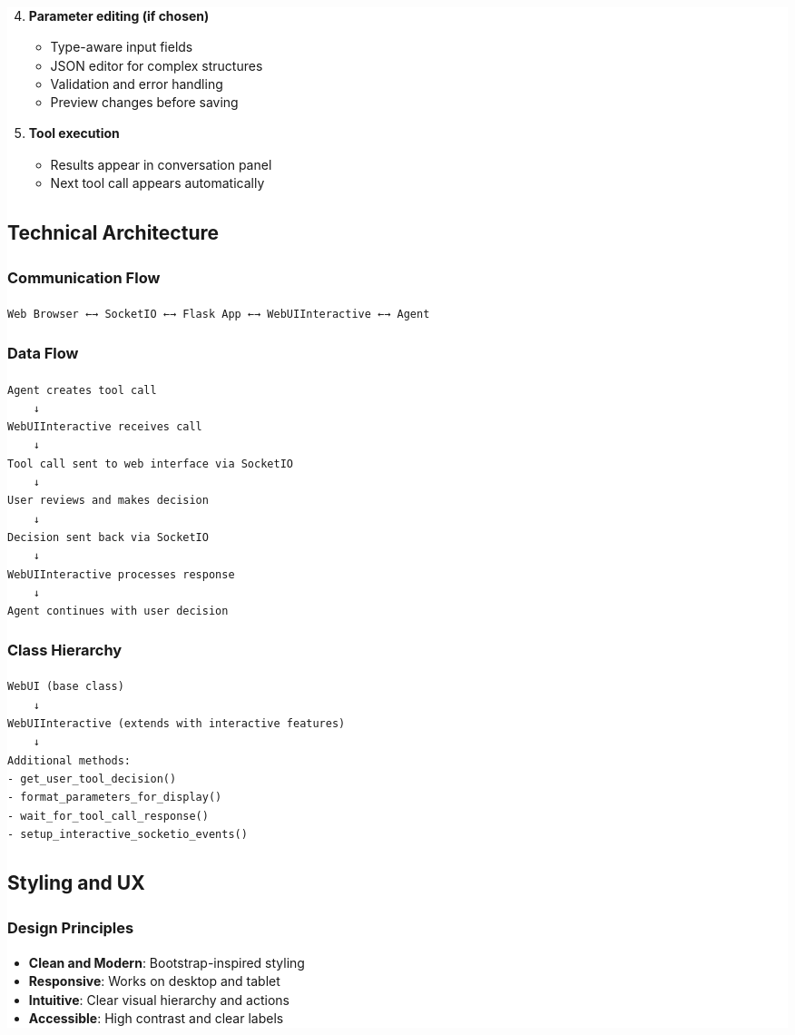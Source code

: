 4. **Parameter editing (if chosen)**
   - Type-aware input fields
   - JSON editor for complex structures
   - Validation and error handling
   - Preview changes before saving

5. **Tool execution**
   - Results appear in conversation panel
   - Next tool call appears automatically

## Technical Architecture

### Communication Flow
```
Web Browser ←→ SocketIO ←→ Flask App ←→ WebUIInteractive ←→ Agent
```

### Data Flow
```
Agent creates tool call
    ↓
WebUIInteractive receives call
    ↓
Tool call sent to web interface via SocketIO
    ↓
User reviews and makes decision
    ↓
Decision sent back via SocketIO
    ↓
WebUIInteractive processes response
    ↓
Agent continues with user decision
```

### Class Hierarchy
```
WebUI (base class)
    ↓
WebUIInteractive (extends with interactive features)
    ↓
Additional methods:
- get_user_tool_decision()
- format_parameters_for_display()
- wait_for_tool_call_response()
- setup_interactive_socketio_events()
```

## Styling and UX

### Design Principles
- **Clean and Modern**: Bootstrap-inspired styling
- **Responsive**: Works on desktop and tablet
- **Intuitive**: Clear visual hierarchy and actions
- **Accessible**: High contrast and clear labels
